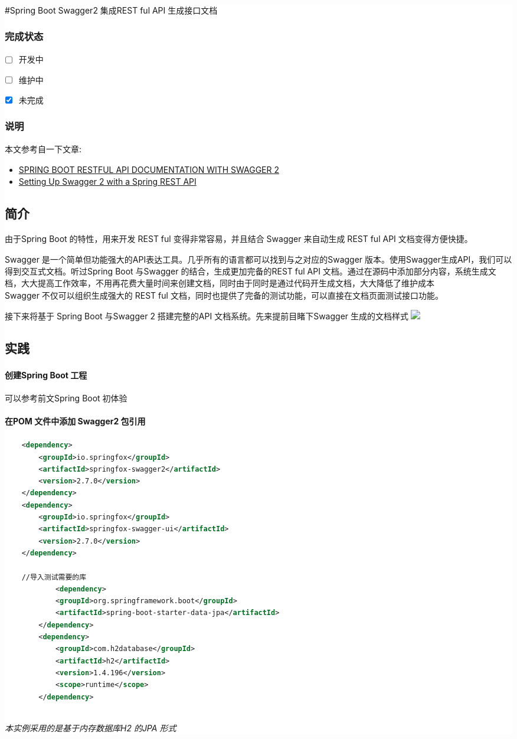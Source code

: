 #Spring Boot Swagger2 集成REST ful API 生成接口文档


### 完成状态

- [ ] 开发中 
- [ ] 维护中
- [x] 未完成



### 说明
本文参考自一下文章: 

* [SPRING BOOT RESTFUL API DOCUMENTATION WITH SWAGGER 2](http://www.baeldung.com/swagger-2-documentation-for-spring-rest-api)
* [Setting Up Swagger 2 with a Spring REST API](https://springframework.guru/spring-boot-restful-api-documentation-with-swagger-2/)

## 简介   
由于Spring Boot 的特性，用来开发 REST ful 变得非常容易，并且结合 Swagger 来自动生成 REST ful API 文档变得方便快捷。 

Swagger 是一个简单但功能强大的API表达工具。几乎所有的语言都可以找到与之对应的Swagger 版本。使用Swagger生成API，我们可以得到交互式文档。听过Spring Boot 与Swagger 的结合，生成更加完备的REST ful API 文档。通过在源码中添加部分内容，系统生成文档，大大提高工作效率，不用再花费大量时间来创建文档，同时由于同时是通过代码开生成文档，大大降低了维护成本    
Swagger 不仅可以组织生成强大的 REST ful 文档，同时也提供了完备的测试功能，可以直接在文档页面测试接口功能。


接下来将基于 Spring Boot 与Swagger 2 搭建完整的API 文档系统。先来提前目睹下Swagger 生成的文档样式
	![](http://ozjlhf9e0.bkt.clouddn.com/20171117151088985683434.png)  
	
	
## 实践  
#### 创建Spring Boot 工程 
可以参考前文Spring Boot 初体验  
#### 在POM 文件中添加 Swagger2 包引用  

``` xml 
	<dependency>
		<groupId>io.springfox</groupId>
		<artifactId>springfox-swagger2</artifactId>
		<version>2.7.0</version>
	</dependency>
	<dependency>
		<groupId>io.springfox</groupId>
		<artifactId>springfox-swagger-ui</artifactId>
		<version>2.7.0</version>
	</dependency>
	
	//导入测试需要的库 
			<dependency>
			<groupId>org.springframework.boot</groupId>
			<artifactId>spring-boot-starter-data-jpa</artifactId>
		</dependency>
		<dependency>
			<groupId>com.h2database</groupId>
			<artifactId>h2</artifactId>
			<version>1.4.196</version>
			<scope>runtime</scope>
		</dependency>
	
```
_本实例采用的是基于内存数据库H2 的JPA 形式_
